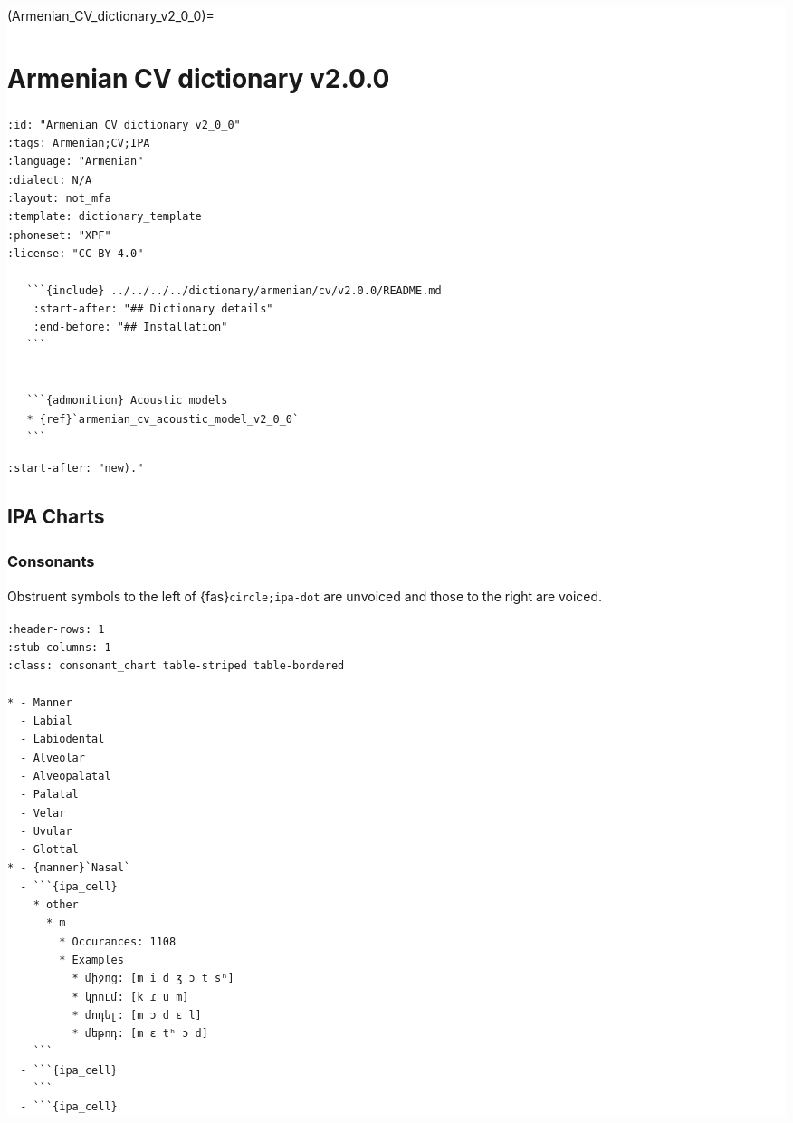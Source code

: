 
(Armenian_CV_dictionary_v2_0_0)=
# Armenian CV dictionary v2.0.0

``````{dictionary} Armenian CV dictionary v2.0.0
:id: "Armenian CV dictionary v2_0_0"
:tags: Armenian;CV;IPA
:language: "Armenian"
:dialect: N/A
:layout: not_mfa
:template: dictionary_template
:phoneset: "XPF"
:license: "CC BY 4.0"

   ```{include} ../../../../dictionary/armenian/cv/v2.0.0/README.md
    :start-after: "## Dictionary details"
    :end-before: "## Installation"
   ```


   ```{admonition} Acoustic models
   * {ref}`armenian_cv_acoustic_model_v2_0_0`
   ```

``````

```{include} ../../../../dictionary/armenian/cv/v2.0.0/README.md
:start-after: "new)."
```

## IPA Charts

### Consonants

Obstruent symbols to the left of {fas}`circle;ipa-dot` are unvoiced and those to the right are voiced.

``````{list-table}
:header-rows: 1
:stub-columns: 1
:class: consonant_chart table-striped table-bordered

* - Manner
  - Labial
  - Labiodental
  - Alveolar
  - Alveopalatal
  - Palatal
  - Velar
  - Uvular
  - Glottal
* - {manner}`Nasal`
  - ```{ipa_cell}
    * other
      * m
        * Occurances: 1108
        * Examples
          * միջոց: [m i d ʒ ɔ t sʰ]
          * կրում: [k ɾ u m]
          * մոդել: [m ɔ d ɛ l]
          * մեթոդ: [m ɛ tʰ ɔ d]
    ```
  - ```{ipa_cell}
    ```
  - ```{ipa_cell}
``````